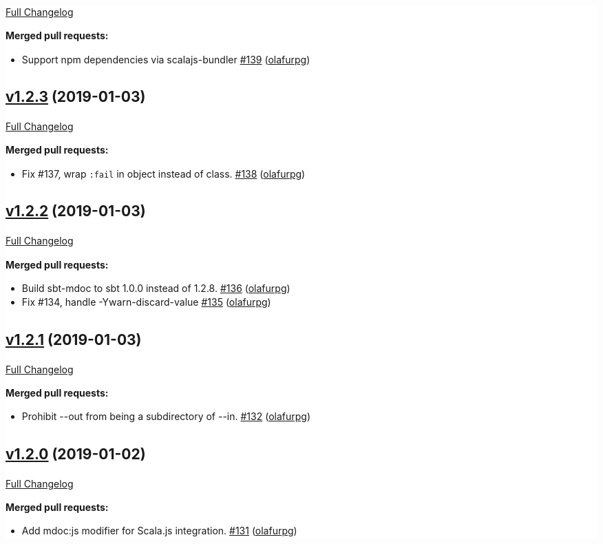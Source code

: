 [Full Changelog](https://github.com/scalameta/mdoc/compare/v1.2.3...v1.2.4)

**Merged pull requests:**

- Support npm dependencies via scalajs-bundler
  [\#139](https://github.com/scalameta/mdoc/pull/139)
  ([olafurpg](https://github.com/olafurpg))

## [v1.2.3](https://github.com/scalameta/mdoc/tree/v1.2.3) (2019-01-03)

[Full Changelog](https://github.com/scalameta/mdoc/compare/v1.2.2...v1.2.3)

**Merged pull requests:**

- Fix \#137, wrap `:fail` in object instead of class.
  [\#138](https://github.com/scalameta/mdoc/pull/138)
  ([olafurpg](https://github.com/olafurpg))

## [v1.2.2](https://github.com/scalameta/mdoc/tree/v1.2.2) (2019-01-03)

[Full Changelog](https://github.com/scalameta/mdoc/compare/v1.2.1...v1.2.2)

**Merged pull requests:**

- Build sbt-mdoc to sbt 1.0.0 instead of 1.2.8.
  [\#136](https://github.com/scalameta/mdoc/pull/136)
  ([olafurpg](https://github.com/olafurpg))
- Fix \#134, handle -Ywarn-discard-value
  [\#135](https://github.com/scalameta/mdoc/pull/135)
  ([olafurpg](https://github.com/olafurpg))

## [v1.2.1](https://github.com/scalameta/mdoc/tree/v1.2.1) (2019-01-03)

[Full Changelog](https://github.com/scalameta/mdoc/compare/v1.2.0...v1.2.1)

**Merged pull requests:**

- Prohibit --out from being a subdirectory of --in.
  [\#132](https://github.com/scalameta/mdoc/pull/132)
  ([olafurpg](https://github.com/olafurpg))

## [v1.2.0](https://github.com/scalameta/mdoc/tree/v1.2.0) (2019-01-02)

[Full Changelog](https://github.com/scalameta/mdoc/compare/v1.1.1...v1.2.0)

**Merged pull requests:**

- Add mdoc:js modifier for Scala.js integration.
  [\#131](https://github.com/scalameta/mdoc/pull/131)
  ([olafurpg](https://github.com/olafurpg))
